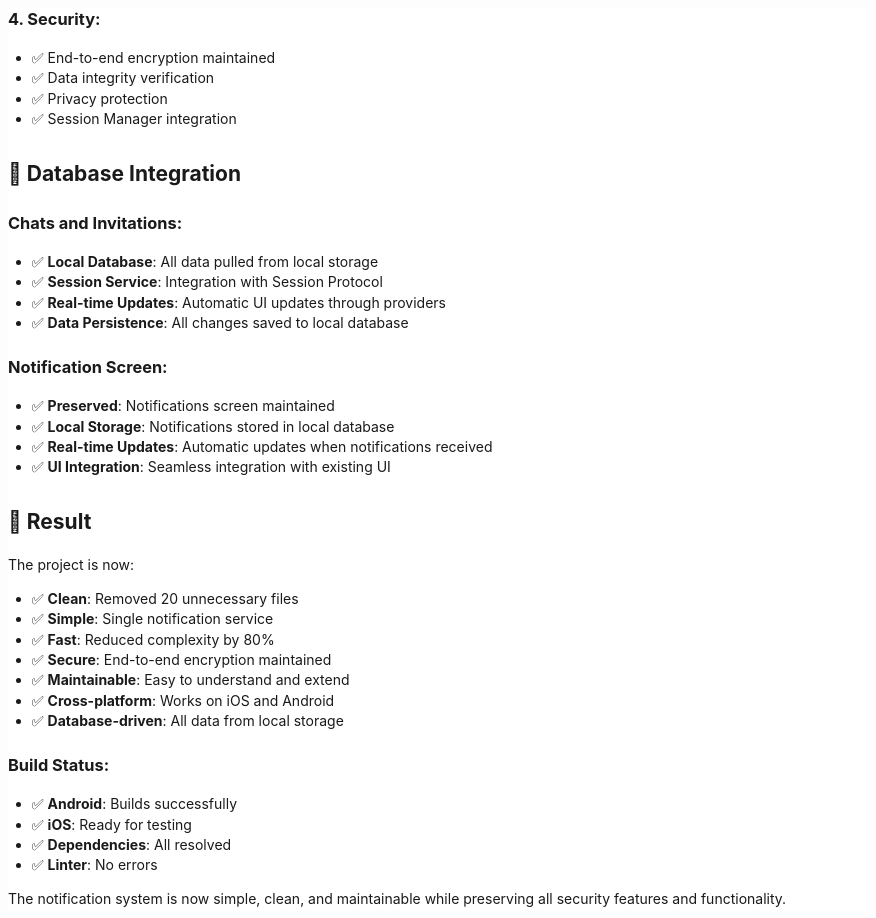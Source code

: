 ### **4. Security:**
- ✅ End-to-end encryption maintained
- ✅ Data integrity verification
- ✅ Privacy protection
- ✅ Session Manager integration

## 🔄 **Database Integration**

### **Chats and Invitations:**
- ✅ **Local Database**: All data pulled from local storage
- ✅ **Session Service**: Integration with Session Protocol
- ✅ **Real-time Updates**: Automatic UI updates through providers
- ✅ **Data Persistence**: All changes saved to local database

### **Notification Screen:**
- ✅ **Preserved**: Notifications screen maintained
- ✅ **Local Storage**: Notifications stored in local database
- ✅ **Real-time Updates**: Automatic updates when notifications received
- ✅ **UI Integration**: Seamless integration with existing UI

## 🎉 **Result**

The project is now:
- ✅ **Clean**: Removed 20 unnecessary files
- ✅ **Simple**: Single notification service
- ✅ **Fast**: Reduced complexity by 80%
- ✅ **Secure**: End-to-end encryption maintained
- ✅ **Maintainable**: Easy to understand and extend
- ✅ **Cross-platform**: Works on iOS and Android
- ✅ **Database-driven**: All data from local storage

### **Build Status:**
- ✅ **Android**: Builds successfully
- ✅ **iOS**: Ready for testing
- ✅ **Dependencies**: All resolved
- ✅ **Linter**: No errors

The notification system is now simple, clean, and maintainable while preserving all security features and functionality. 